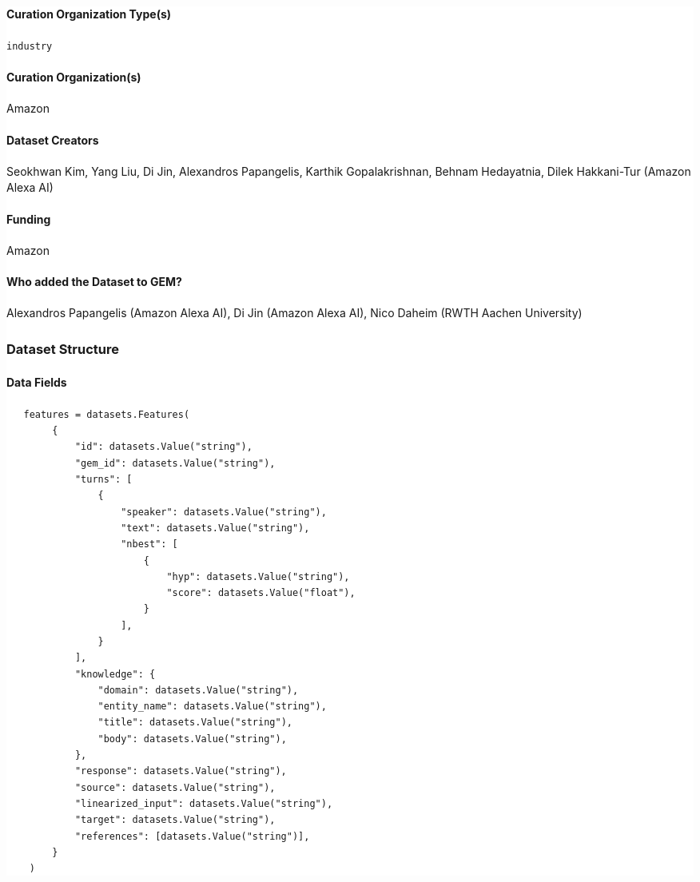 #### Curation Organization Type(s)



`industry`

#### Curation Organization(s)



Amazon

#### Dataset Creators



Seokhwan Kim, Yang Liu, Di Jin, Alexandros Papangelis, Karthik Gopalakrishnan, Behnam Hedayatnia, Dilek Hakkani-Tur (Amazon Alexa AI)

#### Funding



Amazon

#### Who added the Dataset to GEM?



Alexandros Papangelis (Amazon Alexa AI), Di Jin (Amazon Alexa AI), Nico Daheim (RWTH Aachen University)


### Dataset Structure

#### Data Fields



       features = datasets.Features(
            {
                "id": datasets.Value("string"),
                "gem_id": datasets.Value("string"),
                "turns": [
                    {
                        "speaker": datasets.Value("string"),
                        "text": datasets.Value("string"),
                        "nbest": [
                            {
                                "hyp": datasets.Value("string"),
                                "score": datasets.Value("float"),
                            }
                        ],
                    }
                ],
                "knowledge": {
                    "domain": datasets.Value("string"),
                    "entity_name": datasets.Value("string"),
                    "title": datasets.Value("string"),
                    "body": datasets.Value("string"),
                },
                "response": datasets.Value("string"),
                "source": datasets.Value("string"),
                "linearized_input": datasets.Value("string"),
                "target": datasets.Value("string"),
                "references": [datasets.Value("string")],
            }
        )
